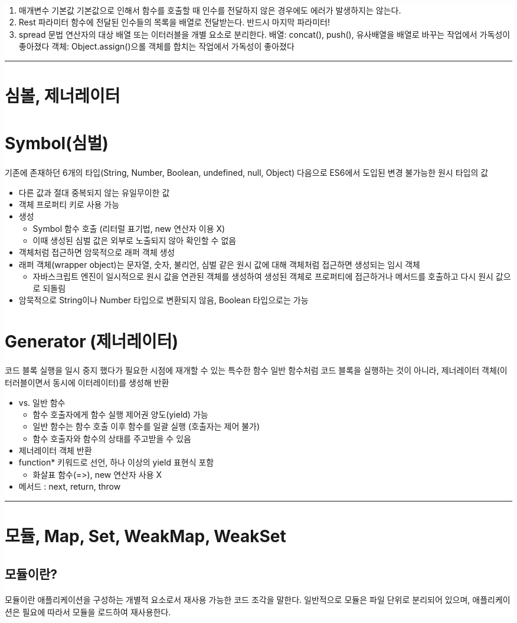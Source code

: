 1. 매개변수 기본값
   기본값으로 인해서 함수를 호출할 때 인수를 전달하지 않은 경우에도 에러가 발생하지는 않는다.
2. Rest 파라미터
   함수에 전달된 인수들의 목록을 배열로 전달받는다.
   반드시 마지막 파라미터!
3. spread 문법
   연산자의 대상 배열 또는 이터러블을 개별 요소로 분리한다.
   배열: concat(), push(), 유사배열을 배열로 바꾸는 작업에서 가독성이 좋아졌다
   객체: Object.assign()으롤 객체를 합치는 작업에서 가독성이 좋아졌다

---

# 심볼, 제너레이터

# Symbol(심벌)

기존에 존재하던 6개의 타입(String, Number, Boolean, undefined, null, Object) 다음으로 ES6에서 도입된 변경 불가능한 원시 타입의 값

- 다른 값과 절대 중복되지 않는 유일무이한 값
- 객체 프로퍼티 키로 사용 가능
- 생성
  - Symbol 함수 호출 (리터럴 표기법, new 연산자 이용 X)
  - 이때 생성된 심벌 값은 외부로 노출되지 않아 확인할 수 없음
- 객체처럼 접근하면 암묵적으로 래퍼 객체 생성
- 래퍼 객체(wrapper object)는 문자열, 숫자, 불리언, 심벌 같은 원시 값에 대해 객체처럼 접근하면 생성되는 임시 객체
  - 자바스크립트 엔진이 일시적으로 원시 값을 연관된 객체를 생성하여 생성된 객체로 프로퍼티에 접근하거나 메서드를 호출하고 다시 원시 값으로 되돌림
- 암묵적으로 String이나 Number 타입으로 변환되지 않음, Boolean 타입으로는 가능

# Generator (제너레이터)

코드 블록 실행을 일시 중지 했다가 필요한 시점에 재개할 수 있는 특수한 함수
일반 함수처럼 코드 블록을 실행하는 것이 아니라, 제너레이터 객체(이터러블이면서 동시에 이터레이터)를 생성해 반환

- vs. 일반 함수
  - 함수 호출자에게 함수 실행 제어권 양도(yield) 가능
  - 일반 함수는 함수 호출 이후 함수를 일괄 실행 (호출자는 제어 불가)
  - 함수 호출자와 함수의 상태를 주고받을 수 있음
- 제너레이터 객체 반환
- function\* 키워드로 선언, 하나 이상의 yield 표현식 포함
  - 화살표 함수(=>), new 연산자 사용 X
- 메서드 : next, return, throw

---

# 모듈, Map, Set, WeakMap, WeakSet

## 모듈이란?

모듈이란 애플리케이션을 구성하는 개별적 요소로서 재사용 가능한 코드 조각을 말한다. 일반적으로 모듈은 파일 단위로 분리되어 있으며, 애플리케이션은 필요에 따라서 모듈을 로드하여 재사용한다.
